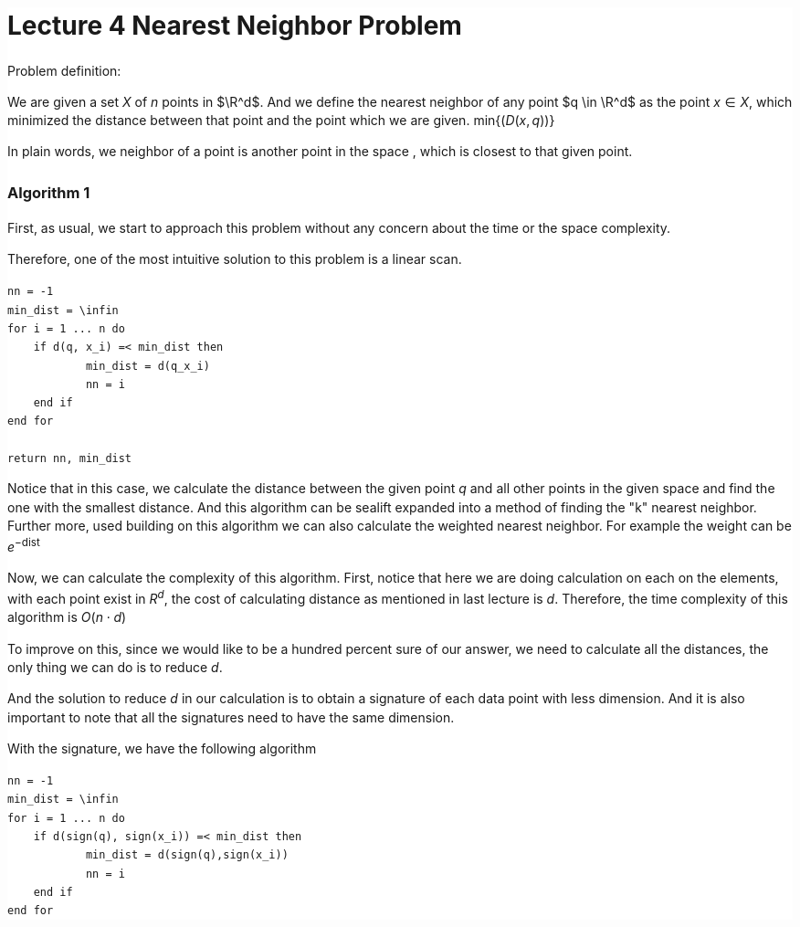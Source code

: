 # Lecture 4 Nearest Neighbor Problem

Problem definition:

We are given a set $X$ of $n$ points in $\R^d$. And we define the nearest neighbor of any point $q \in \R^d$ as the point $x \in X$, which minimized the distance between that point and the point which we are given. $\text{min} \{ (D(x, q))\}$

In plain words, we neighbor of a point is another point in the space , which is closest to that given point.

### Algorithm 1

First, as usual, we start to approach this problem without any concern about the time or the space complexity.

Therefore, one of the most intuitive solution to this problem is a linear scan.

	nn = -1
	min_dist = \infin
	for i = 1 ... n do
		if d(q, x_i) =< min_dist then
				min_dist = d(q_x_i)
				nn = i
		end if
	end for
	
	return nn, min_dist
	
Notice that in this case, we calculate the distance between the given point $q$ and all other points in the given space and find the one with the smallest distance. And this algorithm can be sealift expanded into a method of finding the "k" nearest neighbor. Further more, used building on this algorithm we can also calculate the weighted nearest neighbor. For example the weight can be $e^{-\text{dist}}$

Now, we can calculate the complexity of this algorithm. First, notice that here we are doing calculation on each on the elements, with each point exist in $R^d$, the cost of calculating distance as mentioned in last lecture is $d$. Therefore, the time complexity of this algorithm is $O(n \cdot d)$

To improve on this, since we would like to be a hundred percent sure of our answer, we need to calculate all the distances, the only thing we can do is to reduce $d$.

And the solution to reduce $d$ in our calculation is to obtain a signature of each data point with less dimension. And it is also important to note that all the signatures need to have the same dimension.

With the signature, we have the following algorithm

	nn = -1
	min_dist = \infin
	for i = 1 ... n do
		if d(sign(q), sign(x_i)) =< min_dist then
				min_dist = d(sign(q),sign(x_i))
				nn = i
		end if
	end for
	